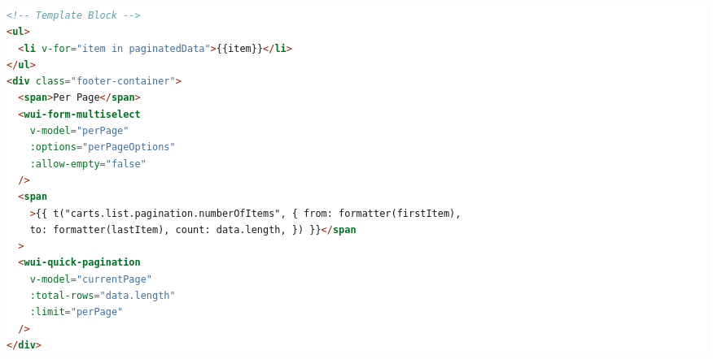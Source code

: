   ```html
  <!-- Template Block -->
  <ul>
    <li v-for="item in paginatedData">{{item}}</li>
  </ul>
  <div class="footer-container">
    <span>Per Page</span>
    <wui-form-multiselect
      v-model="perPage"
      :options="perPageOptions"
      :allow-empty="false"
    />
    <span
      >{{ t("carts.list.pagination.numberOfItems", { from: formatter(firstItem),
      to: formatter(lastItem), count: data.length, }) }}</span
    >
    <wui-quick-pagination
      v-model="currentPage"
      :total-rows="data.length"
      :limit="perPage"
    />
  </div>
  ```